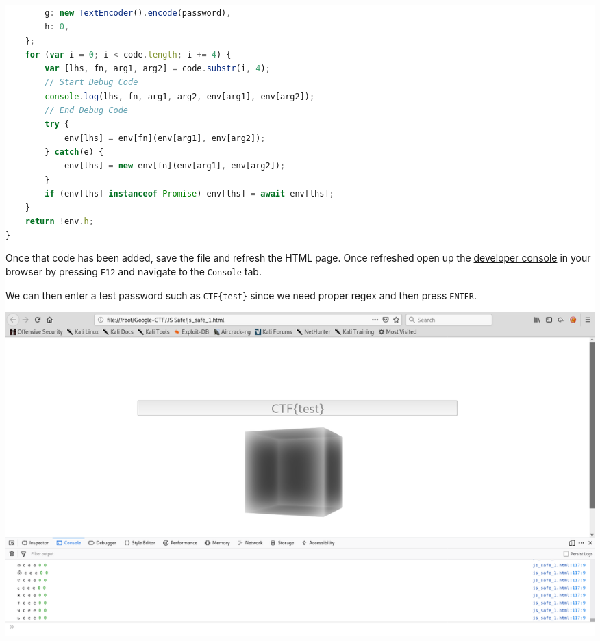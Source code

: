 ```javascript
        g: new TextEncoder().encode(password),
        h: 0,
    };
    for (var i = 0; i < code.length; i += 4) {
        var [lhs, fn, arg1, arg2] = code.substr(i, 4);
        // Start Debug Code
        console.log(lhs, fn, arg1, arg2, env[arg1], env[arg2]);
        // End Debug Code
        try {
            env[lhs] = env[fn](env[arg1], env[arg2]);
        } catch(e) {
            env[lhs] = new env[fn](env[arg1], env[arg2]);
        }
        if (env[lhs] instanceof Promise) env[lhs] = await env[lhs];
    }
    return !env.h;
}
```

Once that code has been added, save the file and refresh the HTML page. Once refreshed open up the [developer console](https://support.airtable.com/hc/en-us/articles/232313848-How-to-open-the-developer-console) in your browser by pressing `F12` and navigate to the `Console` tab.

We can then enter a test password such as `CTF{test}` since we need proper regex and then press `ENTER`.

<p align="center"><a href="/images/gctf18-web-4.png"><img src="/images/gctf18-web-4.png"></a></p>
